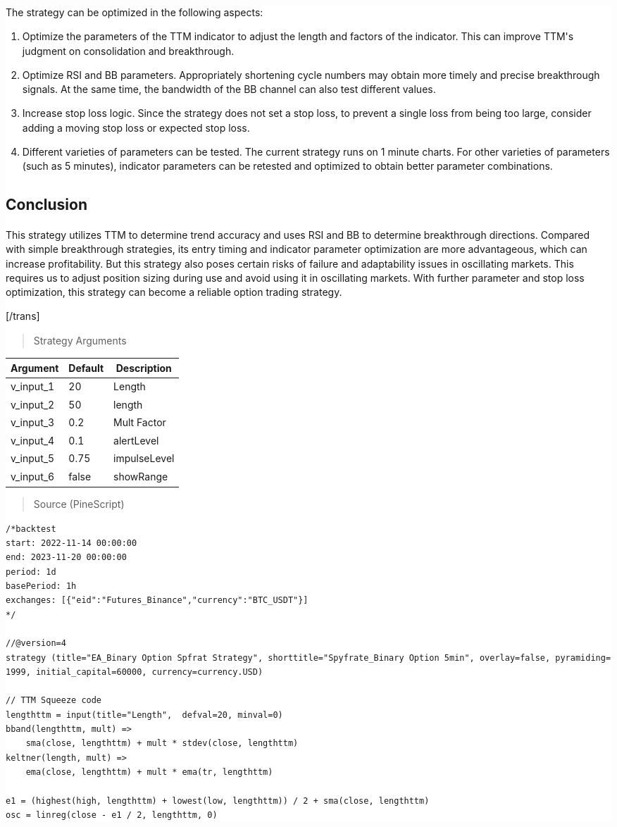 The strategy can be optimized in the following aspects:  

1. Optimize the parameters of the TTM indicator to adjust the length and factors of the indicator. This can improve TTM's judgment on consolidation and breakthrough.

2. Optimize RSI and BB parameters. Appropriately shortening cycle numbers may obtain more timely and precise breakthrough signals. At the same time, the bandwidth of the BB channel can also test different values.  

3. Increase stop loss logic. Since the strategy does not set a stop loss, to prevent a single loss from being too large, consider adding a moving stop loss or expected stop loss.

4. Different varieties of parameters can be tested. The current strategy runs on 1 minute charts. For other varieties of parameters (such as 5 minutes), indicator parameters can be retested and optimized to obtain better parameter combinations.  

## Conclusion   

This strategy utilizes TTM to determine trend accuracy and uses RSI and BB to determine breakthrough directions. Compared with simple breakthrough strategies, its entry timing and indicator parameter optimization are more advantageous, which can increase profitability. But this strategy also poses certain risks of failure and adaptability issues in oscillating markets. This requires us to adjust position sizing during use and avoid using it in oscillating markets. With further parameter and stop loss optimization, this strategy can become a reliable option trading strategy.

[/trans]

> Strategy Arguments



|Argument|Default|Description|
|----|----|----|
|v_input_1|20|Length|
|v_input_2|50|length|
|v_input_3|0.2|Mult Factor|
|v_input_4|0.1|alertLevel|
|v_input_5|0.75|impulseLevel|
|v_input_6|false|showRange|


> Source (PineScript)

``` pinescript
/*backtest
start: 2022-11-14 00:00:00
end: 2023-11-20 00:00:00
period: 1d
basePeriod: 1h
exchanges: [{"eid":"Futures_Binance","currency":"BTC_USDT"}]
*/

//@version=4
strategy (title="EA_Binary Option Spfrat Strategy", shorttitle="Spyfrate_Binary Option 5min", overlay=false, pyramiding=1999, initial_capital=60000, currency=currency.USD)

// TTM Squeeze code
lengthttm = input(title="Length",  defval=20, minval=0) 
bband(lengthttm, mult) =>
	sma(close, lengthttm) + mult * stdev(close, lengthttm)
keltner(length, mult) =>
	ema(close, lengthttm) + mult * ema(tr, lengthttm)

e1 = (highest(high, lengthttm) + lowest(low, lengthttm)) / 2 + sma(close, lengthttm)
osc = linreg(close - e1 / 2, lengthttm, 0)
```